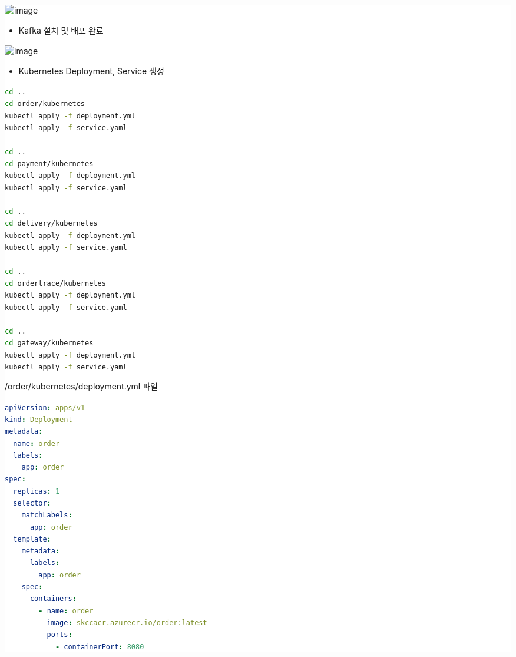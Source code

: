 ![image](https://user-images.githubusercontent.com/89397401/130728262-6870ae32-b1fd-487d-9c38-1314b5fe9a23.png)

- Kafka 설치 및 배포 완료

![image](https://user-images.githubusercontent.com/89397401/130728767-545dc1e9-6c3b-4937-b3e7-0a8af179567c.png)

- Kubernetes Deployment, Service 생성

```sh
cd ..
cd order/kubernetes
kubectl apply -f deployment.yml
kubectl apply -f service.yaml

cd ..
cd payment/kubernetes
kubectl apply -f deployment.yml
kubectl apply -f service.yaml

cd ..
cd delivery/kubernetes
kubectl apply -f deployment.yml
kubectl apply -f service.yaml

cd ..
cd ordertrace/kubernetes
kubectl apply -f deployment.yml
kubectl apply -f service.yaml

cd ..
cd gateway/kubernetes
kubectl apply -f deployment.yml
kubectl apply -f service.yaml
```

/order/kubernetes/deployment.yml 파일 
```yml
apiVersion: apps/v1
kind: Deployment
metadata:
  name: order
  labels:
    app: order
spec:
  replicas: 1
  selector:
    matchLabels:
      app: order
  template:
    metadata:
      labels:
        app: order
    spec:
      containers:
        - name: order
          image: skccacr.azurecr.io/order:latest
          ports:
            - containerPort: 8080
```
